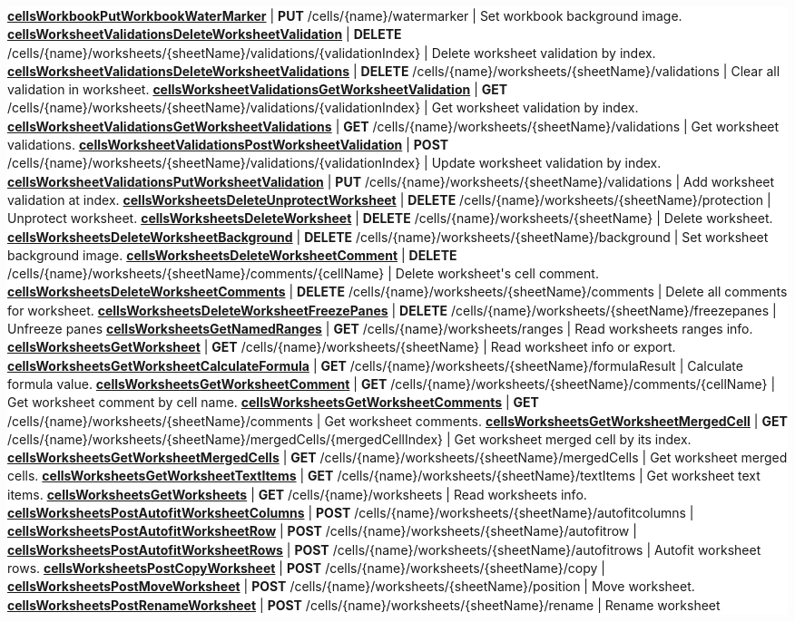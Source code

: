 [**cellsWorkbookPutWorkbookWaterMarker**](CellsApi.md#cellsWorkbookPutWorkbookWaterMarker) | **PUT** /cells/{name}/watermarker | Set workbook background image.
[**cellsWorksheetValidationsDeleteWorksheetValidation**](CellsApi.md#cellsWorksheetValidationsDeleteWorksheetValidation) | **DELETE** /cells/{name}/worksheets/{sheetName}/validations/{validationIndex} | Delete worksheet validation by index.
[**cellsWorksheetValidationsDeleteWorksheetValidations**](CellsApi.md#cellsWorksheetValidationsDeleteWorksheetValidations) | **DELETE** /cells/{name}/worksheets/{sheetName}/validations | Clear all validation in worksheet.
[**cellsWorksheetValidationsGetWorksheetValidation**](CellsApi.md#cellsWorksheetValidationsGetWorksheetValidation) | **GET** /cells/{name}/worksheets/{sheetName}/validations/{validationIndex} | Get worksheet validation by index.
[**cellsWorksheetValidationsGetWorksheetValidations**](CellsApi.md#cellsWorksheetValidationsGetWorksheetValidations) | **GET** /cells/{name}/worksheets/{sheetName}/validations | Get worksheet validations.
[**cellsWorksheetValidationsPostWorksheetValidation**](CellsApi.md#cellsWorksheetValidationsPostWorksheetValidation) | **POST** /cells/{name}/worksheets/{sheetName}/validations/{validationIndex} | Update worksheet validation by index.
[**cellsWorksheetValidationsPutWorksheetValidation**](CellsApi.md#cellsWorksheetValidationsPutWorksheetValidation) | **PUT** /cells/{name}/worksheets/{sheetName}/validations | Add worksheet validation at index.
[**cellsWorksheetsDeleteUnprotectWorksheet**](CellsApi.md#cellsWorksheetsDeleteUnprotectWorksheet) | **DELETE** /cells/{name}/worksheets/{sheetName}/protection | Unprotect worksheet.
[**cellsWorksheetsDeleteWorksheet**](CellsApi.md#cellsWorksheetsDeleteWorksheet) | **DELETE** /cells/{name}/worksheets/{sheetName} | Delete worksheet.
[**cellsWorksheetsDeleteWorksheetBackground**](CellsApi.md#cellsWorksheetsDeleteWorksheetBackground) | **DELETE** /cells/{name}/worksheets/{sheetName}/background | Set worksheet background image.
[**cellsWorksheetsDeleteWorksheetComment**](CellsApi.md#cellsWorksheetsDeleteWorksheetComment) | **DELETE** /cells/{name}/worksheets/{sheetName}/comments/{cellName} | Delete worksheet&#39;s cell comment.
[**cellsWorksheetsDeleteWorksheetComments**](CellsApi.md#cellsWorksheetsDeleteWorksheetComments) | **DELETE** /cells/{name}/worksheets/{sheetName}/comments | Delete all comments for worksheet.
[**cellsWorksheetsDeleteWorksheetFreezePanes**](CellsApi.md#cellsWorksheetsDeleteWorksheetFreezePanes) | **DELETE** /cells/{name}/worksheets/{sheetName}/freezepanes | Unfreeze panes
[**cellsWorksheetsGetNamedRanges**](CellsApi.md#cellsWorksheetsGetNamedRanges) | **GET** /cells/{name}/worksheets/ranges | Read worksheets ranges info.
[**cellsWorksheetsGetWorksheet**](CellsApi.md#cellsWorksheetsGetWorksheet) | **GET** /cells/{name}/worksheets/{sheetName} | Read worksheet info or export.
[**cellsWorksheetsGetWorksheetCalculateFormula**](CellsApi.md#cellsWorksheetsGetWorksheetCalculateFormula) | **GET** /cells/{name}/worksheets/{sheetName}/formulaResult | Calculate formula value.
[**cellsWorksheetsGetWorksheetComment**](CellsApi.md#cellsWorksheetsGetWorksheetComment) | **GET** /cells/{name}/worksheets/{sheetName}/comments/{cellName} | Get worksheet comment by cell name.
[**cellsWorksheetsGetWorksheetComments**](CellsApi.md#cellsWorksheetsGetWorksheetComments) | **GET** /cells/{name}/worksheets/{sheetName}/comments | Get worksheet comments.
[**cellsWorksheetsGetWorksheetMergedCell**](CellsApi.md#cellsWorksheetsGetWorksheetMergedCell) | **GET** /cells/{name}/worksheets/{sheetName}/mergedCells/{mergedCellIndex} | Get worksheet merged cell by its index.
[**cellsWorksheetsGetWorksheetMergedCells**](CellsApi.md#cellsWorksheetsGetWorksheetMergedCells) | **GET** /cells/{name}/worksheets/{sheetName}/mergedCells | Get worksheet merged cells.
[**cellsWorksheetsGetWorksheetTextItems**](CellsApi.md#cellsWorksheetsGetWorksheetTextItems) | **GET** /cells/{name}/worksheets/{sheetName}/textItems | Get worksheet text items.
[**cellsWorksheetsGetWorksheets**](CellsApi.md#cellsWorksheetsGetWorksheets) | **GET** /cells/{name}/worksheets | Read worksheets info.
[**cellsWorksheetsPostAutofitWorksheetColumns**](CellsApi.md#cellsWorksheetsPostAutofitWorksheetColumns) | **POST** /cells/{name}/worksheets/{sheetName}/autofitcolumns | 
[**cellsWorksheetsPostAutofitWorksheetRow**](CellsApi.md#cellsWorksheetsPostAutofitWorksheetRow) | **POST** /cells/{name}/worksheets/{sheetName}/autofitrow | 
[**cellsWorksheetsPostAutofitWorksheetRows**](CellsApi.md#cellsWorksheetsPostAutofitWorksheetRows) | **POST** /cells/{name}/worksheets/{sheetName}/autofitrows | Autofit worksheet rows.
[**cellsWorksheetsPostCopyWorksheet**](CellsApi.md#cellsWorksheetsPostCopyWorksheet) | **POST** /cells/{name}/worksheets/{sheetName}/copy | 
[**cellsWorksheetsPostMoveWorksheet**](CellsApi.md#cellsWorksheetsPostMoveWorksheet) | **POST** /cells/{name}/worksheets/{sheetName}/position | Move worksheet.
[**cellsWorksheetsPostRenameWorksheet**](CellsApi.md#cellsWorksheetsPostRenameWorksheet) | **POST** /cells/{name}/worksheets/{sheetName}/rename | Rename worksheet